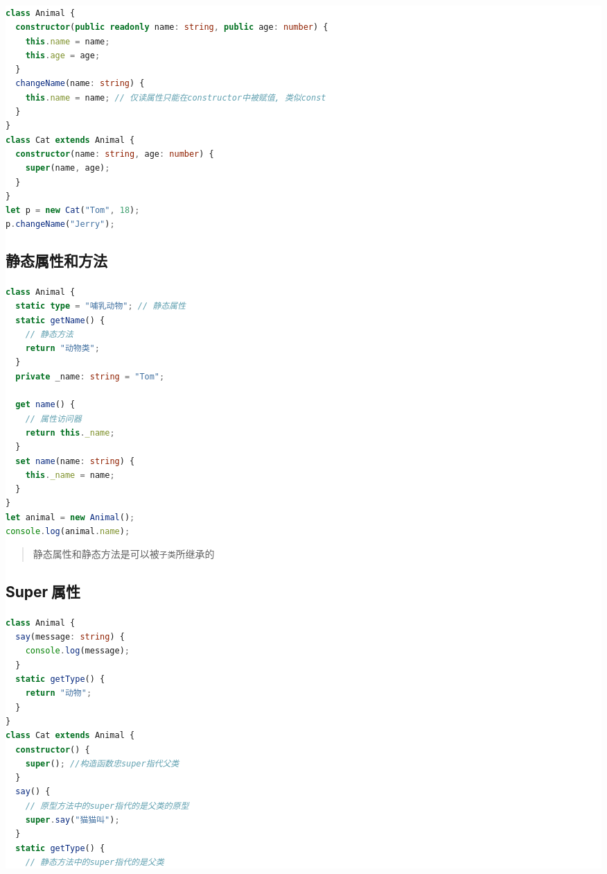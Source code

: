 ```ts
class Animal {
  constructor(public readonly name: string, public age: number) {
    this.name = name;
    this.age = age;
  }
  changeName(name: string) {
    this.name = name; // 仅读属性只能在constructor中被赋值, 类似const
  }
}
class Cat extends Animal {
  constructor(name: string, age: number) {
    super(name, age);
  }
}
let p = new Cat("Tom", 18);
p.changeName("Jerry");
```

## 静态属性和方法

```ts
class Animal {
  static type = "哺乳动物"; // 静态属性
  static getName() {
    // 静态方法
    return "动物类";
  }
  private _name: string = "Tom";

  get name() {
    // 属性访问器
    return this._name;
  }
  set name(name: string) {
    this._name = name;
  }
}
let animal = new Animal();
console.log(animal.name);
```

> 静态属性和静态方法是可以被`子类`所继承的

## Super 属性

```ts
class Animal {
  say(message: string) {
    console.log(message);
  }
  static getType() {
    return "动物";
  }
}
class Cat extends Animal {
  constructor() {
    super(); //构造函数忠super指代父类
  }
  say() {
    // 原型方法中的super指代的是父类的原型
    super.say("猫猫叫");
  }
  static getType() {
    // 静态方法中的super指代的是父类
```